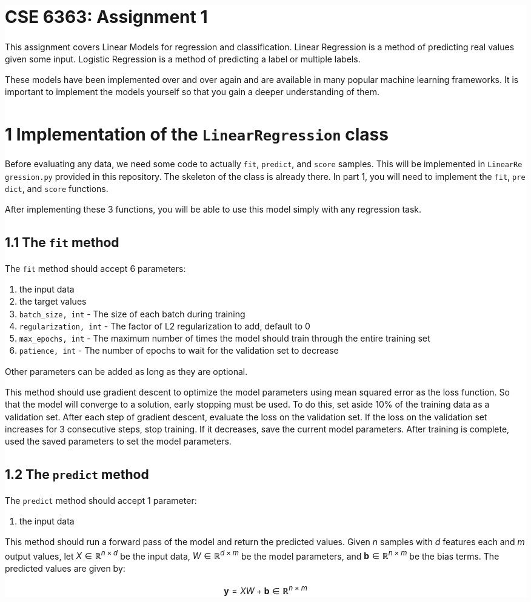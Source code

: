# CSE 6363: Assignment 1

This assignment covers Linear Models for regression and classification. Linear Regression is a method of predicting real values given some input. Logistic Regression is a method of predicting a label or multiple labels.

These models have been implemented over and over again and are available in many popular machine learning frameworks. It is important to implement the models yourself so that you gain a deeper understanding of them.

# 1 Implementation of the `LinearRegression` class

Before evaluating any data, we need some code to actually `fit`, `predict`, and `score` samples. This will be implemented in `LinearRegression.py` provided in this repository. The skeleton of the class is already there. In part 1, you will need to implement the `fit`, `predict`, and `score` functions.

After implementing these 3 functions, you will be able to use this model simply with any regression task.

## 1.1 The `fit` method

The `fit` method should accept 6 parameters:
1. the input data
2. the target values
3. `batch_size, int` - The size of each batch during training
4. `regularization, int` - The factor of L2 regularization to add, default to 0
5. `max_epochs, int` - The maximum number of times the model should train through the entire training set
6. `patience, int` - The number of epochs to wait for the validation set to decrease

Other parameters can be added as long as they are optional.

This method should use gradient descent to optimize the model parameters using mean squared error as the loss function. So that the model will converge to a solution, early stopping must be used. To do this, set aside 10% of the training data as a validation set. After each step of gradient descent, evaluate the loss on the validation set. If the loss on the validation set increases for 3 consecutive steps, stop training. If it decreases, save the current model parameters. After training is complete, used the saved parameters to set the model parameters.

## 1.2 The `predict` method

The `predict` method should accept 1 parameter:
1. the input data

This method should run a forward pass of the model and return the predicted values. Given $n$ samples with $d$ features each and $m$ output values, let $X \in \mathbb{R}^{n \times d}$ be the input data, $W \in \mathbb{R}^{d \times m}$ be the model parameters, and $\mathbf{b} \in \mathbb{R}^{n \times m}$ be the bias terms. The predicted values are given by:

$$
\mathbf{y} = X W + \mathbf{b} \in \mathbb{R}^{n \times m}
$$
